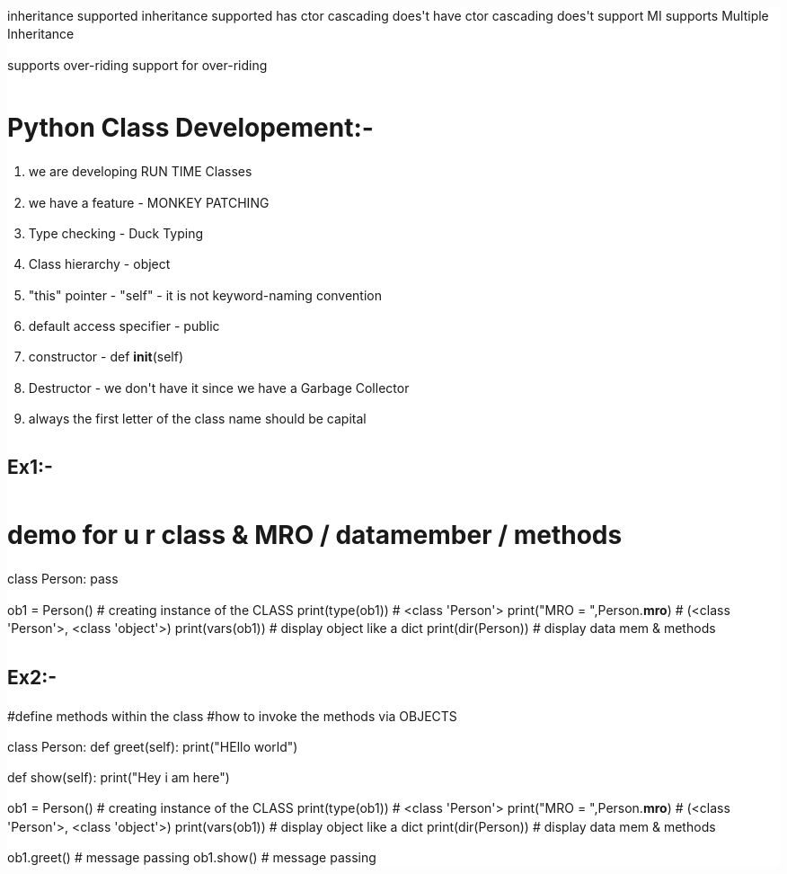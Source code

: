  inheritance supported               inheritance supported
 has ctor cascading                  does't have ctor cascading
 does't support MI                   supports Multiple Inheritance

 supports over-riding                support for over-riding


Python Class Developement:-
============================
1) we are developing RUN TIME Classes
2) we have a feature - MONKEY PATCHING
3) Type checking     - Duck Typing

4) Class hierarchy   - object
5) "this" pointer    - "self" - it is not keyword-naming convention
6) default access specifier - public
7) constructor       - def __init__(self)
8) Destructor        - we don't have it since we have a Garbage Collector
9) always the first letter of the class name should be capital                              


Ex1:-
-----
# demo for u r class & MRO / datamember / methods
class Person:
   pass


ob1 = Person()                 # creating instance of the CLASS
print(type(ob1))               # <class 'Person'>
print("MRO = ",Person.__mro__) # (<class 'Person'>, <class 'object'>)
print(vars(ob1))               # display object like a dict
print(dir(Person))             # display data mem & methods


Ex2:-
-----
#define methods within the class
#how to invoke the methods via OBJECTS

class Person:
   def greet(self):
      print("HEllo world")

   def show(self):
      print("Hey i am here")


ob1 = Person()                 # creating instance of the CLASS
print(type(ob1))               # <class 'Person'>
print("MRO = ",Person.__mro__) # (<class 'Person'>, <class 'object'>)
print(vars(ob1))               # display object like a dict
print(dir(Person))             # display data mem & methods

ob1.greet()                    # message passing
ob1.show()                     # message passing
